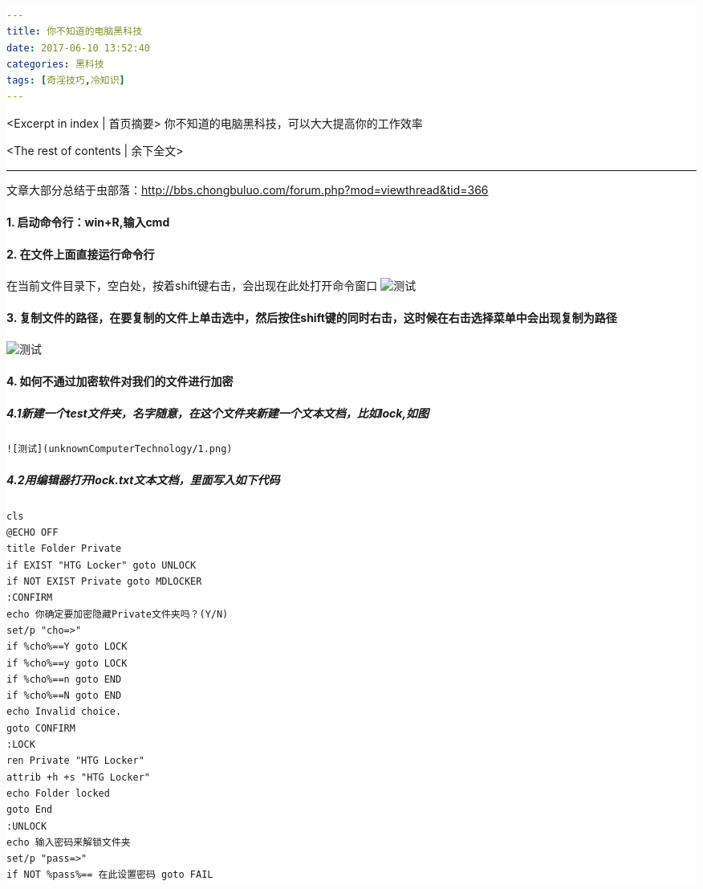 ```yaml
---
title: 你不知道的电脑黑科技
date: 2017-06-10 13:52:40
categories: 黑科技
tags: [奇淫技巧,冷知识]
---
```

<Excerpt in index | 首页摘要> 
你不知道的电脑黑科技，可以大大提高你的工作效率

<The rest of contents | 余下全文>

-----

文章大部分总结于虫部落：http://bbs.chongbuluo.com/forum.php?mod=viewthread&tid=366
#### 1. 启动命令行：win+R,输入cmd 
#### 2. 在文件上面直接运行命令行
在当前文件目录下，空白处，按着shift键右击，会出现在此处打开命令窗口
![测试](https://github.com/Gabrielkaliboy/images/blob/master/_posts/unknownComputerTechnology/1.gif?raw=true)

#### 3. 复制文件的路径，在要复制的文件上单击选中，然后按住shift键的同时右击，这时候在右击选择菜单中会出现复制为路径
![测试](https://github.com/Gabrielkaliboy/images/blob/master/_posts/unknownComputerTechnology/2.gif?raw=true)
#### 4. 如何不通过加密软件对我们的文件进行加密
##### 4.1新建一个test文件夹，名字随意，在这个文件夹新建一个文本文档，比如lock,如图

    ![测试](unknownComputerTechnology/1.png)
##### 4.2用编辑器打开lock.txt文本文档，里面写入如下代码
```shell
cls
@ECHO OFF
title Folder Private
if EXIST "HTG Locker" goto UNLOCK
if NOT EXIST Private goto MDLOCKER
:CONFIRM
echo 你确定要加密隐藏Private文件夹吗？(Y/N)
set/p "cho=>"
if %cho%==Y goto LOCK
if %cho%==y goto LOCK
if %cho%==n goto END
if %cho%==N goto END
echo Invalid choice.
goto CONFIRM
:LOCK
ren Private "HTG Locker"
attrib +h +s "HTG Locker"
echo Folder locked
goto End
:UNLOCK
echo 输入密码来解锁文件夹
set/p "pass=>"
if NOT %pass%== 在此设置密码 goto FAIL
```